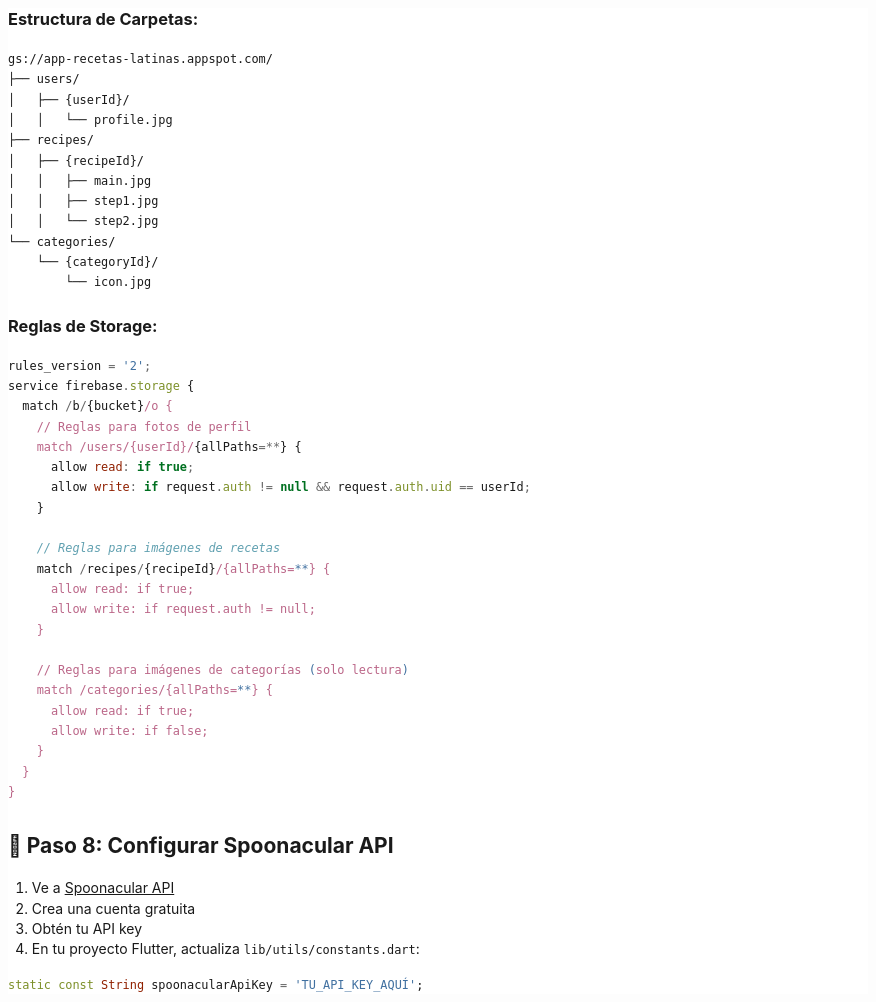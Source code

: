 ### Estructura de Carpetas:
```
gs://app-recetas-latinas.appspot.com/
├── users/
│   ├── {userId}/
│   │   └── profile.jpg
├── recipes/
│   ├── {recipeId}/
│   │   ├── main.jpg
│   │   ├── step1.jpg
│   │   └── step2.jpg
└── categories/
    └── {categoryId}/
        └── icon.jpg
```

### Reglas de Storage:
```javascript
rules_version = '2';
service firebase.storage {
  match /b/{bucket}/o {
    // Reglas para fotos de perfil
    match /users/{userId}/{allPaths=**} {
      allow read: if true;
      allow write: if request.auth != null && request.auth.uid == userId;
    }
    
    // Reglas para imágenes de recetas
    match /recipes/{recipeId}/{allPaths=**} {
      allow read: if true;
      allow write: if request.auth != null;
    }
    
    // Reglas para imágenes de categorías (solo lectura)
    match /categories/{allPaths=**} {
      allow read: if true;
      allow write: if false;
    }
  }
}
```

## 🔑 Paso 8: Configurar Spoonacular API

1. Ve a [Spoonacular API](https://spoonacular.com/food-api)
2. Crea una cuenta gratuita
3. Obtén tu API key
4. En tu proyecto Flutter, actualiza `lib/utils/constants.dart`:

```dart
static const String spoonacularApiKey = 'TU_API_KEY_AQUÍ';
```
